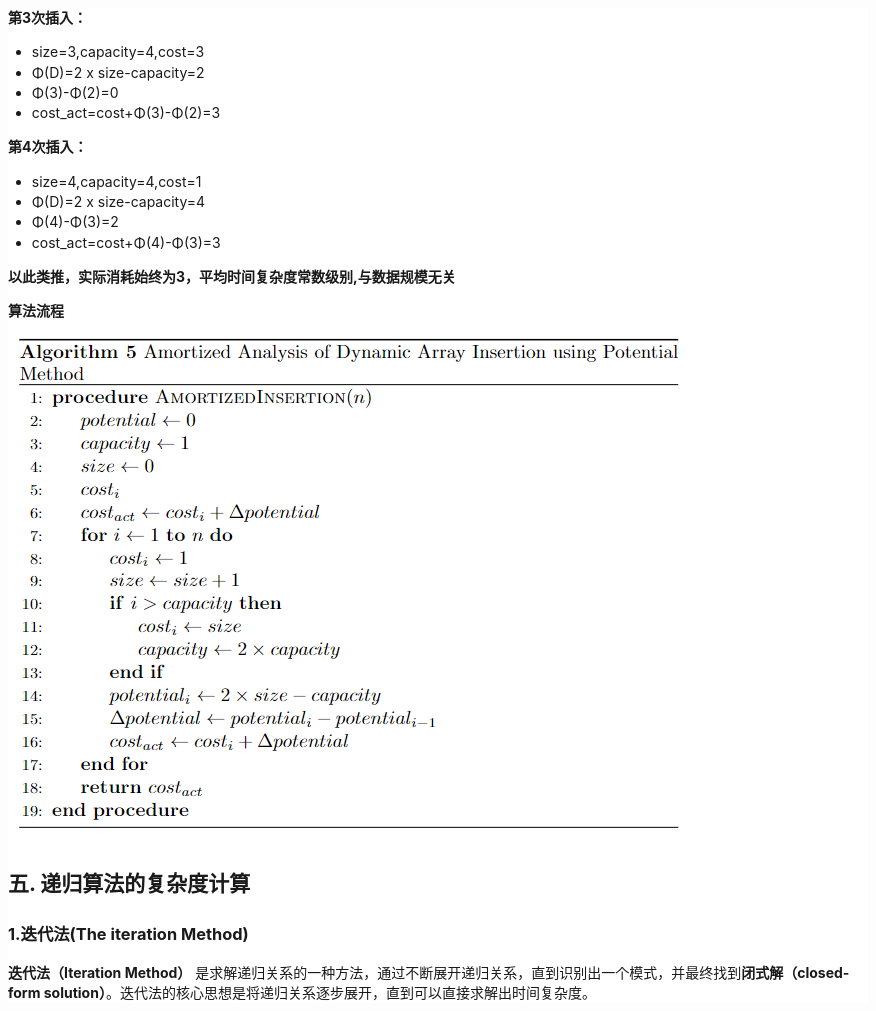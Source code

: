 **第3次插入：**

- size=3,capacity=4,cost=3
- Φ(D)=2 x size-capacity=2
- Φ(3)-Φ(2)=0
- cost_act=cost+Φ(3)-Φ(2)=3

**第4次插入：**

- size=4,capacity=4,cost=1
- Φ(D)=2 x size-capacity=4
- Φ(4)-Φ(3)=2
- cost_act=cost+Φ(4)-Φ(3)=3

**以此类推，实际消耗始终为3，平均时间复杂度常数级别,与数据规模无关**

**算法流程**

![alt text](image-11.png)


## 五. 递归算法的复杂度计算


### 1.迭代法(The iteration Method)

**迭代法（Iteration Method）** 是求解递归关系的一种方法，通过不断展开递归关系，直到识别出一个模式，并最终找到**闭式解（closed-form solution）**。迭代法的核心思想是将递归关系逐步展开，直到可以直接求解出时间复杂度。
